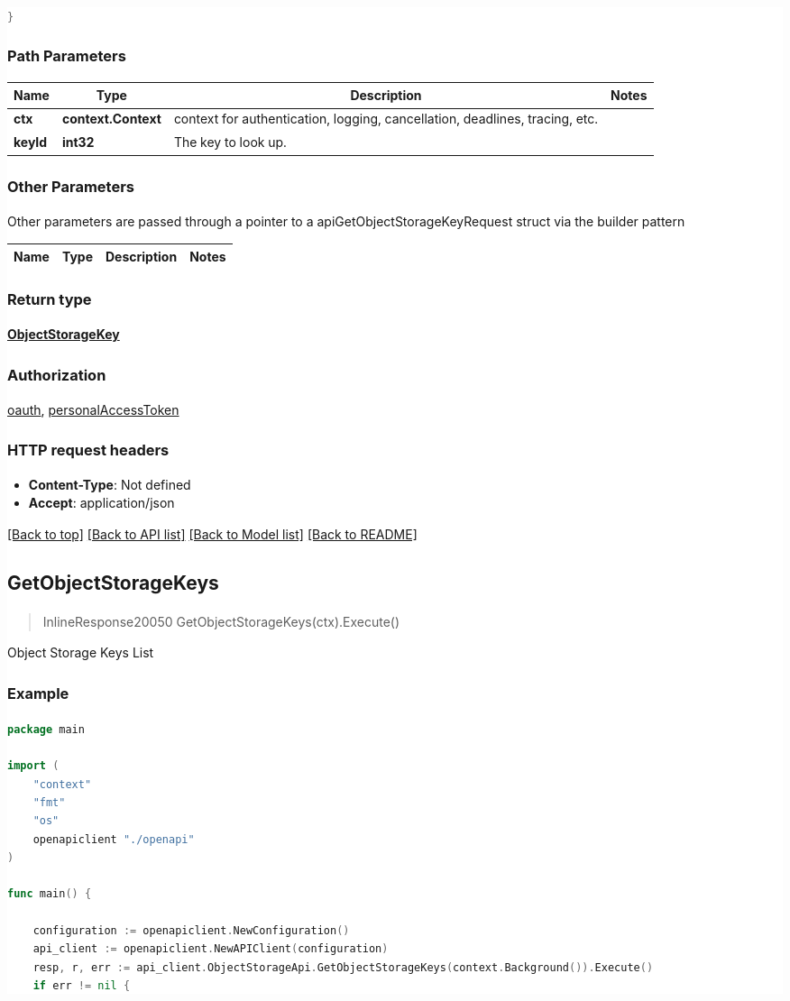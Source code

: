 ```go
}
```

### Path Parameters


Name | Type | Description  | Notes
------------- | ------------- | ------------- | -------------
**ctx** | **context.Context** | context for authentication, logging, cancellation, deadlines, tracing, etc.
**keyId** | **int32** | The key to look up. | 

### Other Parameters

Other parameters are passed through a pointer to a apiGetObjectStorageKeyRequest struct via the builder pattern


Name | Type | Description  | Notes
------------- | ------------- | ------------- | -------------


### Return type

[**ObjectStorageKey**](ObjectStorageKey.md)

### Authorization

[oauth](../README.md#oauth), [personalAccessToken](../README.md#personalAccessToken)

### HTTP request headers

- **Content-Type**: Not defined
- **Accept**: application/json

[[Back to top]](#) [[Back to API list]](../README.md#documentation-for-api-endpoints)
[[Back to Model list]](../README.md#documentation-for-models)
[[Back to README]](../README.md)


## GetObjectStorageKeys

> InlineResponse20050 GetObjectStorageKeys(ctx).Execute()

Object Storage Keys List



### Example

```go
package main

import (
    "context"
    "fmt"
    "os"
    openapiclient "./openapi"
)

func main() {

    configuration := openapiclient.NewConfiguration()
    api_client := openapiclient.NewAPIClient(configuration)
    resp, r, err := api_client.ObjectStorageApi.GetObjectStorageKeys(context.Background()).Execute()
    if err != nil {
```